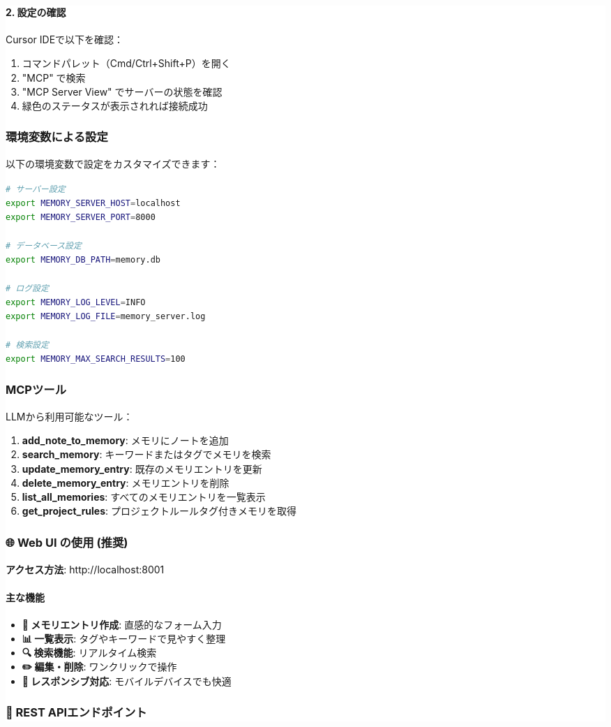 ```json
```

#### 2. 設定の確認

Cursor IDEで以下を確認：
1. コマンドパレット（Cmd/Ctrl+Shift+P）を開く
2. "MCP" で検索
3. "MCP Server View" でサーバーの状態を確認
4. 緑色のステータスが表示されれば接続成功

### 環境変数による設定

以下の環境変数で設定をカスタマイズできます：

```bash
# サーバー設定
export MEMORY_SERVER_HOST=localhost
export MEMORY_SERVER_PORT=8000

# データベース設定
export MEMORY_DB_PATH=memory.db

# ログ設定
export MEMORY_LOG_LEVEL=INFO
export MEMORY_LOG_FILE=memory_server.log

# 検索設定
export MEMORY_MAX_SEARCH_RESULTS=100
```

### MCPツール

LLMから利用可能なツール：

1. **add_note_to_memory**: メモリにノートを追加
2. **search_memory**: キーワードまたはタグでメモリを検索
3. **update_memory_entry**: 既存のメモリエントリを更新
4. **delete_memory_entry**: メモリエントリを削除
5. **list_all_memories**: すべてのメモリエントリを一覧表示
6. **get_project_rules**: プロジェクトルールタグ付きメモリを取得

### 🌐 Web UI の使用 (推奨)

**アクセス方法**: http://localhost:8001

#### 主な機能
- **📝 メモリエントリ作成**: 直感的なフォーム入力
- **📊 一覧表示**: タグやキーワードで見やすく整理
- **🔍 検索機能**: リアルタイム検索
- **✏️ 編集・削除**: ワンクリックで操作
- **📱 レスポンシブ対応**: モバイルデバイスでも快適

### 🚀 REST APIエンドポイント

